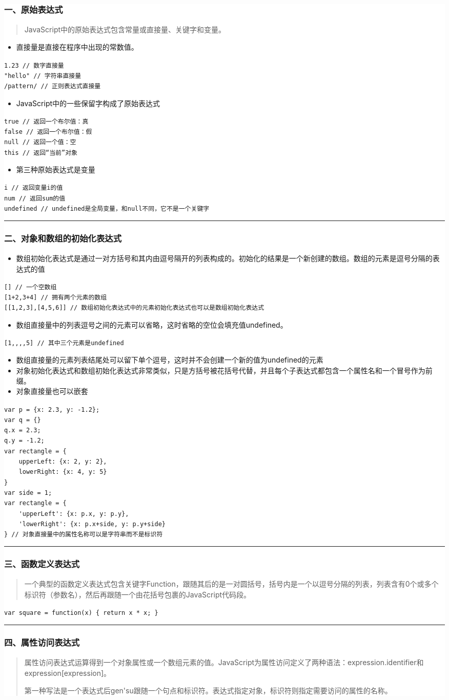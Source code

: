 ### 一、原始表达式
> JavaScript中的原始表达式包含常量或直接量、关键字和变量。
* 直接量是直接在程序中出现的常数值。
```
1.23 // 数字直接量
"hello" // 字符串直接量
/pattern/ // 正则表达式直接量
```
* JavaScript中的一些保留字构成了原始表达式
```
true // 返回一个布尔值：真
false // 返回一个布尔值：假
null // 返回一个值：空
this // 返回“当前”对象
```
* 第三种原始表达式是变量
```
i // 返回变量i的值
num // 返回sum的值
undefined // undefined是全局变量，和null不同，它不是一个关键字
```
***
### 二、对象和数组的初始化表达式
* 数组初始化表达式是通过一对方括号和其内由逗号隔开的列表构成的。初始化的结果是一个新创建的数组。数组的元素是逗号分隔的表达式的值
```
[] // 一个空数组
[1+2,3+4] // 拥有两个元素的数组
[[1,2,3],[4,5,6]] // 数组初始化表达式中的元素初始化表达式也可以是数组初始化表达式
```
* 数组直接量中的列表逗号之间的元素可以省略，这时省略的空位会填充值undefined。
```
[1,,,,5] // 其中三个元素是undefined
```
* 数组直接量的元素列表结尾处可以留下单个逗号，这时并不会创建一个新的值为undefined的元素
* 对象初始化表达式和数组初始化表达式非常类似，只是方括号被花括号代替，并且每个子表达式都包含一个属性名和一个冒号作为前缀。
* 对象直接量也可以嵌套
```
var p = {x: 2.3, y: -1.2};
var q = {}
q.x = 2.3;
q.y = -1.2;
var rectangle = {
    upperLeft: {x: 2, y: 2},
    lowerRight: {x: 4, y: 5}
}
var side = 1;
var rectangle = {
    'upperLeft': {x: p.x, y: p.y},
    'lowerRight': {x: p.x+side, y: p.y+side}
} // 对象直接量中的属性名称可以是字符串而不是标识符
```
***
### 三、函数定义表达式
> 一个典型的函数定义表达式包含关键字Function，跟随其后的是一对圆括号，括号内是一个以逗号分隔的列表，列表含有0个或多个标识符（参数名），然后再跟随一个由花括号包裹的JavaScript代码段。
```
var square = function(x) { return x * x; }
```
***
### 四、属性访问表达式
> 属性访问表达式运算得到一个对象属性或一个数组元素的值。JavaScript为属性访问定义了两种语法：expression.identifier和expression[expression]。
>
> 第一种写法是一个表达式后gen'su跟随一个句点和标识符。表达式指定对象，标识符则指定需要访问的属性的名称。